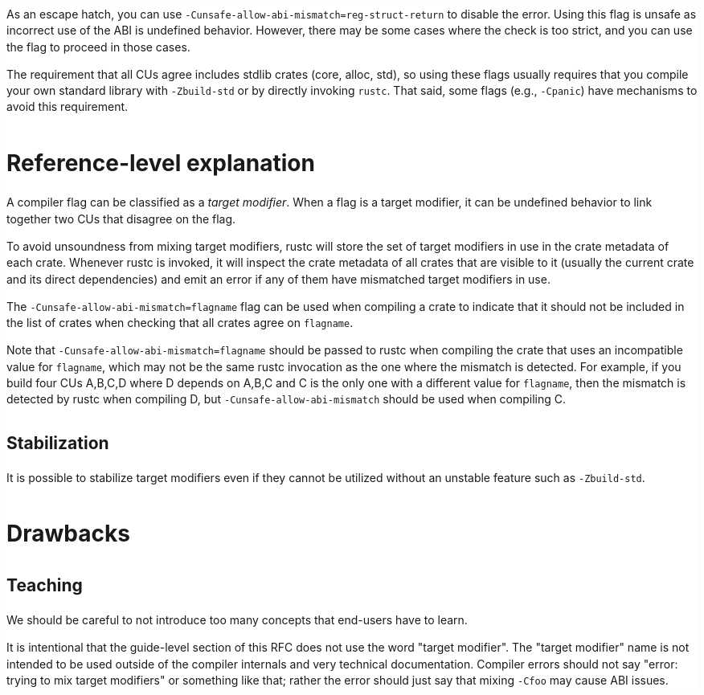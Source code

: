 ```
```
As an escape hatch, you can use `-Cunsafe-allow-abi-mismatch=reg-struct-return`
to disable the error. Using this flag is unsafe as incorrect use of the ABI is
undefined behavior. However, there may be some cases where the check is too
strict, and you can use the flag to proceed in those cases.

The requirement that all CUs agree includes stdlib crates (core, alloc, std),
so using these flags usually requires that you compile your own standard
library with `-Zbuild-std` or by directly invoking `rustc`. That said, some
flags (e.g., `-Cpanic`) have mechanisms to avoid this requirement.

# Reference-level explanation
[reference-level-explanation]: #reference-level-explanation

A compiler flag can be classified as a _target modifier_. When a flag is a
target modifier, it can be undefined behavior to link together two CUs that
disagree on the flag.

To avoid unsoundness from mixing target modifiers, rustc will store the set of
target modifiers in use in the crate metadata of each crate. Whenever rustc is
invoked, it will inspect the crate metadata of all crates that are visible to
it (usually the current crate and its direct dependencies) and emit an error if
any of them have mismatched target modifiers in use.

The `-Cunsafe-allow-abi-mismatch=flagname` flag can be used when compiling a
crate to indicate that it should not be included in the list of crates when
checking that all crates agree on `flagname`.

Note that `-Cunsafe-allow-abi-mismatch=flagname` should be passed to rustc when
compiling the crate that uses an incompatible value for `flagname`, which may
not be the same rustc invocation as the one where the mismatch is detected. For
example, if you build four CUs A,B,C,D where D depends on A,B,C and C is the
only one with a different value for `flagname`, then the mismatch is detected
by rustc when compiling D, but `-Cunsafe-allow-abi-mismatch` should be used
when compiling C.

## Stabilization

It is possible to stabilize target modifiers even if they cannot be utilized
without an unstable feature such as `-Zbuild-std`.

# Drawbacks
[drawbacks]: #drawbacks

## Teaching
[teaching]: #teaching

We should be careful to not introduce too many concepts that end-users have to
learn.

It is intentional that the guide-level section of this RFC does not use the
word "target modifier". The "target modifier" name is not intended to be used
outside of the compiler internals and very technical documentation. Compiler
errors should not say "error: trying to mix target modifiers" or something like
that; rather the error should just say that mixing `-Cfoo` may cause ABI
issues.


[summary]: #summary
[motivation]: #motivation
[issue123615]: https://github.com/rust-lang/rust/issues/123615
[riscv-float]: https://github.com/riscv-non-isa/riscv-elf-psabi-doc/blob/master/riscv-cc.adoc#named-abis
[riscv-e]: https://github.com/riscv/riscv-isa-manual/blob/main/src/rv32e.adoc
[issue130968]: https://github.com/rust-lang/rust/issues/130968
[guide-level-explanation]: #guide-level-explanation
[rationale-and-alternatives]: #rationale-and-alternatives
[stabilization]: #stabilization-of-target-modifiers
[not-all-unsound]: #not-all-mismatches-are-unsound
[not-caught]: #cases-that-are-not-caught
[prior-art]: #prior-art
[rfc1184]: https://rust-lang.github.io/rfcs/1184-stabilize-no_std.html
[unresolved-questions]: #unresolved-questions
[future-possibilities]: #future-possibilities